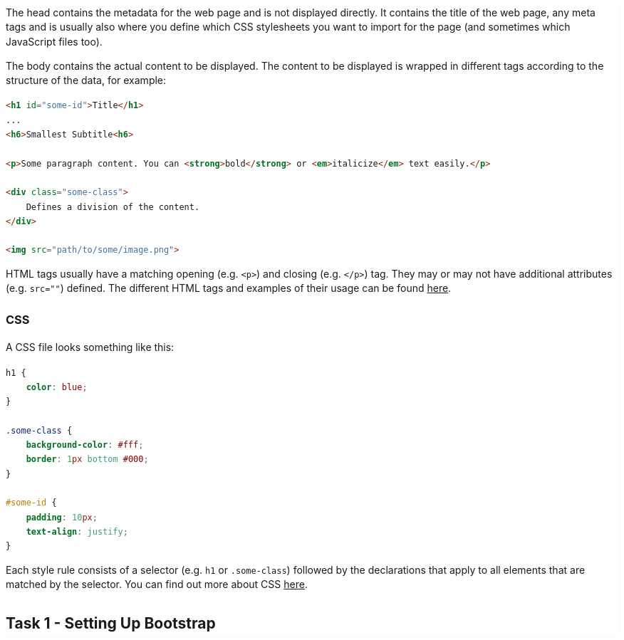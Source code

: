 The head contains the metadata for the web page and is not displayed directly. It contains the title of the web page, any meta tags and is usually also where you define which CSS stylesheets you want to import for the page (and sometimes which JavaScript files too).

The body contains the actual content to be displayed. The content to be displayed is wrapped in different tags according to the structure of the data, for example:

```html
<h1 id="some-id">Title</h1>
...
<h6>Smallest Subtitle<h6>

<p>Some paragraph content. You can <strong>bold</strong> or <em>italicize</em> text easily.</p>

<div class="some-class">
    Defines a division of the content.
</div>

<img src="path/to/some/image.png">
```

HTML tags usually have a matching opening (e.g. `<p>`) and closing (e.g. `</p>`) tag. They may or may not have additional attributes (e.g. `src=""`) defined. The different HTML tags and examples of their usage can be found [here](https://www.w3schools.com/tags/).

### CSS

A CSS file looks something like this:

```css
h1 {
    color: blue;
}

.some-class {
    background-color: #fff;
    border: 1px bottom #000;
}

#some-id {
    padding: 10px;
    text-align: justify;
}
```

Each style rule consists of a selector (e.g. `h1` or `.some-class`) followed by the declarations that apply to all elements that are matched by the selector. You can find out more about CSS [here](https://www.w3schools.com/css/default.asp).

## Task 1 - Setting Up Bootstrap
